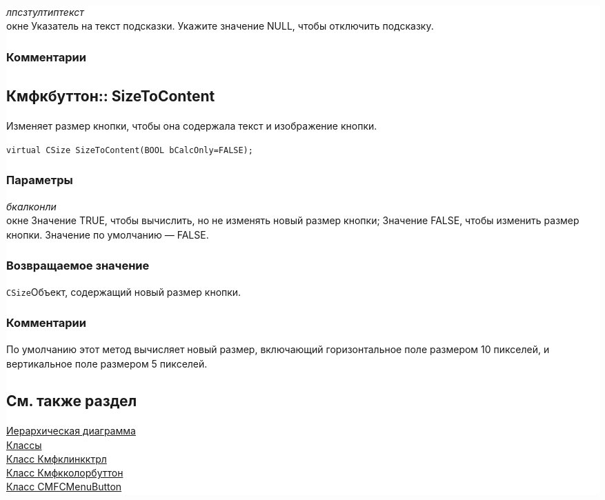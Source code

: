 *лпсзтултиптекст*<br/>
окне Указатель на текст подсказки. Укажите значение NULL, чтобы отключить подсказку.

### <a name="remarks"></a>Комментарии

## <a name="cmfcbuttonsizetocontent"></a><a name="sizetocontent"></a> Кмфкбуттон:: SizeToContent

Изменяет размер кнопки, чтобы она содержала текст и изображение кнопки.

```
virtual CSize SizeToContent(BOOL bCalcOnly=FALSE);
```

### <a name="parameters"></a>Параметры

*бкалконли*<br/>
окне Значение TRUE, чтобы вычислить, но не изменять новый размер кнопки; Значение FALSE, чтобы изменить размер кнопки. Значение по умолчанию — FALSE.

### <a name="return-value"></a>Возвращаемое значение

`CSize`Объект, содержащий новый размер кнопки.

### <a name="remarks"></a>Комментарии

По умолчанию этот метод вычисляет новый размер, включающий горизонтальное поле размером 10 пикселей, и вертикальное поле размером 5 пикселей.

## <a name="see-also"></a>См. также раздел

[Иерархическая диаграмма](../../mfc/hierarchy-chart.md)<br/>
[Классы](../../mfc/reference/mfc-classes.md)<br/>
[Класс Кмфклинкктрл](../../mfc/reference/cmfclinkctrl-class.md)<br/>
[Класс Кмфкколорбуттон](../../mfc/reference/cmfccolorbutton-class.md)<br/>
[Класс CMFCMenuButton](../../mfc/reference/cmfcmenubutton-class.md)
